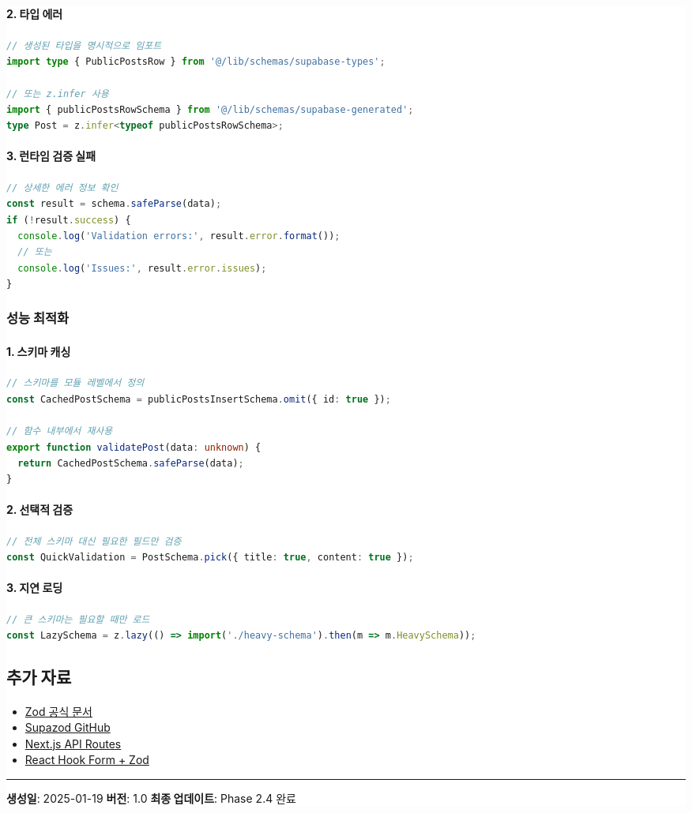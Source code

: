 #### 2. 타입 에러

```typescript
// 생성된 타입을 명시적으로 임포트
import type { PublicPostsRow } from '@/lib/schemas/supabase-types';

// 또는 z.infer 사용
import { publicPostsRowSchema } from '@/lib/schemas/supabase-generated';
type Post = z.infer<typeof publicPostsRowSchema>;
```

#### 3. 런타임 검증 실패

```typescript
// 상세한 에러 정보 확인
const result = schema.safeParse(data);
if (!result.success) {
  console.log('Validation errors:', result.error.format());
  // 또는
  console.log('Issues:', result.error.issues);
}
```

### 성능 최적화

#### 1. 스키마 캐싱

```typescript
// 스키마를 모듈 레벨에서 정의
const CachedPostSchema = publicPostsInsertSchema.omit({ id: true });

// 함수 내부에서 재사용
export function validatePost(data: unknown) {
  return CachedPostSchema.safeParse(data);
}
```

#### 2. 선택적 검증

```typescript
// 전체 스키마 대신 필요한 필드만 검증
const QuickValidation = PostSchema.pick({ title: true, content: true });
```

#### 3. 지연 로딩

```typescript
// 큰 스키마는 필요할 때만 로드
const LazySchema = z.lazy(() => import('./heavy-schema').then(m => m.HeavySchema));
```

## 추가 자료

- [Zod 공식 문서](https://zod.dev/)
- [Supazod GitHub](https://github.com/dohooo/supazod)
- [Next.js API Routes](https://nextjs.org/docs/app/building-your-application/routing/route-handlers)
- [React Hook Form + Zod](https://react-hook-form.com/get-started#SchemaValidation)

---

**생성일**: 2025-01-19
**버전**: 1.0
**최종 업데이트**: Phase 2.4 완료